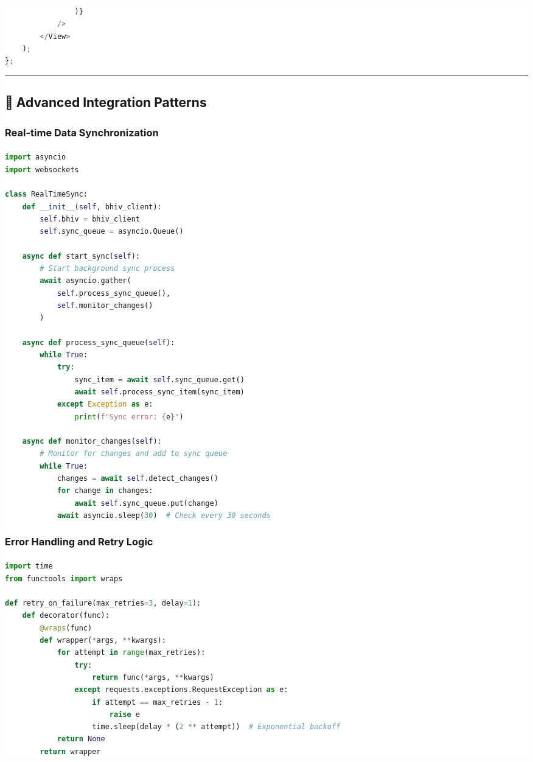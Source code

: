 ```javascript
                )}
            />
        </View>
    );
};
```

---

## 🔧 Advanced Integration Patterns

### **Real-time Data Synchronization**
```python
import asyncio
import websockets

class RealTimeSync:
    def __init__(self, bhiv_client):
        self.bhiv = bhiv_client
        self.sync_queue = asyncio.Queue()
    
    async def start_sync(self):
        # Start background sync process
        await asyncio.gather(
            self.process_sync_queue(),
            self.monitor_changes()
        )
    
    async def process_sync_queue(self):
        while True:
            try:
                sync_item = await self.sync_queue.get()
                await self.process_sync_item(sync_item)
            except Exception as e:
                print(f"Sync error: {e}")
    
    async def monitor_changes(self):
        # Monitor for changes and add to sync queue
        while True:
            changes = await self.detect_changes()
            for change in changes:
                await self.sync_queue.put(change)
            await asyncio.sleep(30)  # Check every 30 seconds
```

### **Error Handling and Retry Logic**
```python
import time
from functools import wraps

def retry_on_failure(max_retries=3, delay=1):
    def decorator(func):
        @wraps(func)
        def wrapper(*args, **kwargs):
            for attempt in range(max_retries):
                try:
                    return func(*args, **kwargs)
                except requests.exceptions.RequestException as e:
                    if attempt == max_retries - 1:
                        raise e
                    time.sleep(delay * (2 ** attempt))  # Exponential backoff
            return None
        return wrapper
```